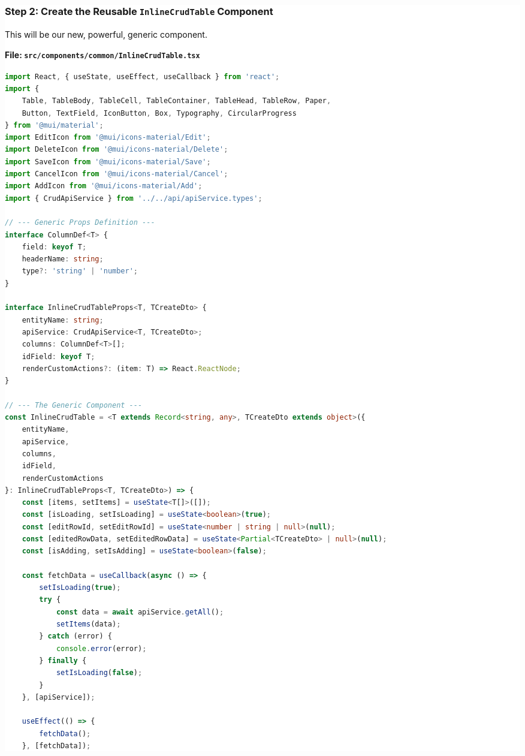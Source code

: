 ### **Step 2: Create the Reusable `InlineCrudTable` Component**

This will be our new, powerful, generic component.

**File: `src/components/common/InlineCrudTable.tsx`**
```typescript
import React, { useState, useEffect, useCallback } from 'react';
import {
    Table, TableBody, TableCell, TableContainer, TableHead, TableRow, Paper,
    Button, TextField, IconButton, Box, Typography, CircularProgress
} from '@mui/material';
import EditIcon from '@mui/icons-material/Edit';
import DeleteIcon from '@mui/icons-material/Delete';
import SaveIcon from '@mui/icons-material/Save';
import CancelIcon from '@mui/icons-material/Cancel';
import AddIcon from '@mui/icons-material/Add';
import { CrudApiService } from '../../api/apiService.types';

// --- Generic Props Definition ---
interface ColumnDef<T> {
    field: keyof T;
    headerName: string;
    type?: 'string' | 'number';
}

interface InlineCrudTableProps<T, TCreateDto> {
    entityName: string;
    apiService: CrudApiService<T, TCreateDto>;
    columns: ColumnDef<T>[];
    idField: keyof T;
    renderCustomActions?: (item: T) => React.ReactNode;
}

// --- The Generic Component ---
const InlineCrudTable = <T extends Record<string, any>, TCreateDto extends object>({
    entityName,
    apiService,
    columns,
    idField,
    renderCustomActions
}: InlineCrudTableProps<T, TCreateDto>) => {
    const [items, setItems] = useState<T[]>([]);
    const [isLoading, setIsLoading] = useState<boolean>(true);
    const [editRowId, setEditRowId] = useState<number | string | null>(null);
    const [editedRowData, setEditedRowData] = useState<Partial<TCreateDto> | null>(null);
    const [isAdding, setIsAdding] = useState<boolean>(false);

    const fetchData = useCallback(async () => {
        setIsLoading(true);
        try {
            const data = await apiService.getAll();
            setItems(data);
        } catch (error) {
            console.error(error);
        } finally {
            setIsLoading(false);
        }
    }, [apiService]);

    useEffect(() => {
        fetchData();
    }, [fetchData]);

```